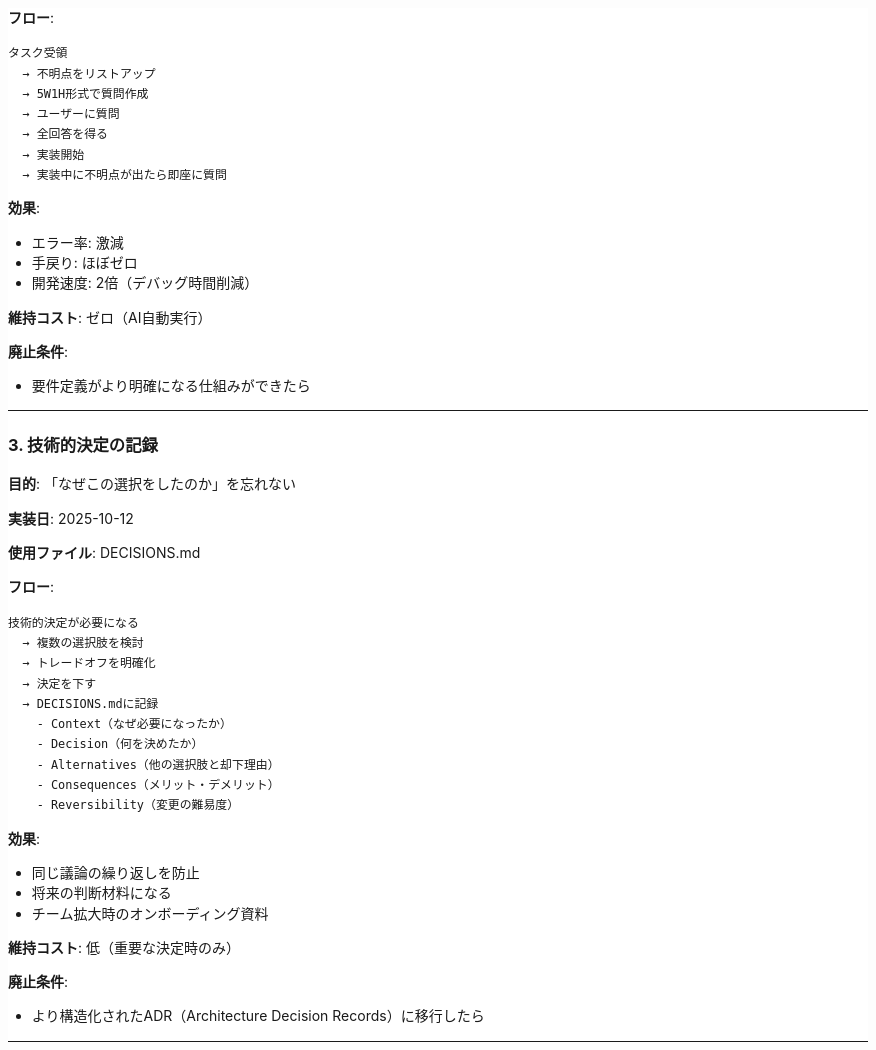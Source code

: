 **フロー**:
```
タスク受領
  → 不明点をリストアップ
  → 5W1H形式で質問作成
  → ユーザーに質問
  → 全回答を得る
  → 実装開始
  → 実装中に不明点が出たら即座に質問
```

**効果**:
- エラー率: 激減
- 手戻り: ほぼゼロ
- 開発速度: 2倍（デバッグ時間削減）

**維持コスト**: ゼロ（AI自動実行）

**廃止条件**:
- 要件定義がより明確になる仕組みができたら

---

### 3. 技術的決定の記録

**目的**: 「なぜこの選択をしたのか」を忘れない

**実装日**: 2025-10-12

**使用ファイル**: DECISIONS.md

**フロー**:
```
技術的決定が必要になる
  → 複数の選択肢を検討
  → トレードオフを明確化
  → 決定を下す
  → DECISIONS.mdに記録
    - Context（なぜ必要になったか）
    - Decision（何を決めたか）
    - Alternatives（他の選択肢と却下理由）
    - Consequences（メリット・デメリット）
    - Reversibility（変更の難易度）
```

**効果**:
- 同じ議論の繰り返しを防止
- 将来の判断材料になる
- チーム拡大時のオンボーディング資料

**維持コスト**: 低（重要な決定時のみ）

**廃止条件**:
- より構造化されたADR（Architecture Decision Records）に移行したら

---
